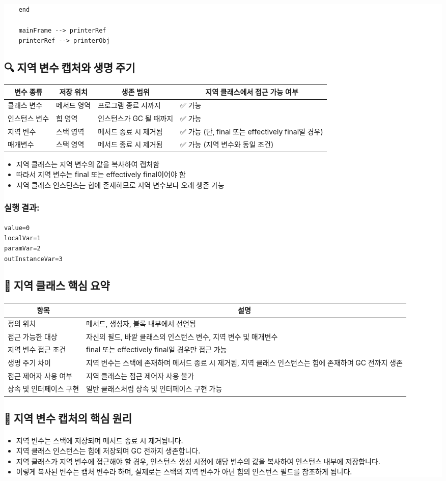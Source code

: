 ```mermaid
    end

    mainFrame --> printerRef
    printerRef --> printerObj
```


## 🔍 지역 변수 캡처와 생명 주기
| 변수 종류       | 저장 위치     | 생존 범위                          | 지역 클래스에서 접근 가능 여부 |
|----------------|----------------|------------------------------------|-------------------------------|
| 클래스 변수     | 메서드 영역     | 프로그램 종료 시까지               | ✅ 가능                        |
| 인스턴스 변수   | 힙 영역         | 인스턴스가 GC 될 때까지            | ✅ 가능                        |
| 지역 변수       | 스택 영역       | 메서드 종료 시 제거됨              | ✅ 가능 (단, final 또는 effectively final일 경우) |
| 매개변수        | 스택 영역       | 메서드 종료 시 제거됨              | ✅ 가능 (지역 변수와 동일 조건) |


- 지역 클래스는 지역 변수의 값을 복사하여 캡처함
- 따라서 지역 변수는 final 또는 effectively final이어야 함
- 지역 클래스 인스턴스는 힙에 존재하므로 지역 변수보다 오래 생존 가능

### 실행 결과:
```
value=0
localVar=1
paramVar=2
outInstanceVar=3
```

## 📌 지역 클래스 핵심 요약
| 항목                     | 설명                                                                 |
|--------------------------|----------------------------------------------------------------------|
| 정의 위치                | 메서드, 생성자, 블록 내부에서 선언됨                                 |
| 접근 가능한 대상         | 자신의 필드, 바깥 클래스의 인스턴스 변수, 지역 변수 및 매개변수         |
| 지역 변수 접근 조건      | final 또는 effectively final일 경우만 접근 가능                        |
| 생명 주기 차이           | 지역 변수는 스택에 존재하며 메서드 종료 시 제거됨, 지역 클래스 인스턴스는 힙에 존재하며 GC 전까지 생존 |
| 접근 제어자 사용 여부    | 지역 클래스는 접근 제어자 사용 불가                                   |
| 상속 및 인터페이스 구현 | 일반 클래스처럼 상속 및 인터페이스 구현 가능                           |


## 🧠 지역 변수 캡처의 핵심 원리
- 지역 변수는 스택에 저장되며 메서드 종료 시 제거됩니다.
- 지역 클래스 인스턴스는 힙에 저장되며 GC 전까지 생존합니다.
- 지역 클래스가 지역 변수에 접근해야 할 경우, 인스턴스 생성 시점에 해당 변수의 값을 복사하여 인스턴스 내부에 저장합니다.
- 이렇게 복사된 변수는 캡처 변수라 하며, 실제로는 스택의 지역 변수가 아닌 힙의 인스턴스 필드를 참조하게 됩니다.
